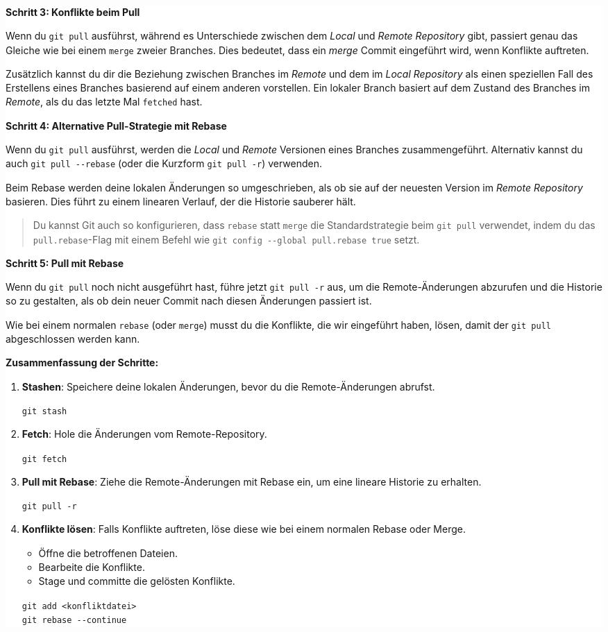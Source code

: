 **Schritt 3: Konflikte beim Pull**

Wenn du `git pull` ausführst, während es Unterschiede zwischen dem _Local_ und _Remote Repository_ gibt, passiert genau das Gleiche wie bei einem `merge` zweier Branches. Dies bedeutet, dass ein _merge_ Commit eingeführt wird, wenn Konflikte auftreten.

Zusätzlich kannst du dir die Beziehung zwischen Branches im _Remote_ und dem im _Local Repository_ als einen speziellen Fall des Erstellens eines Branches basierend auf einem anderen vorstellen. Ein lokaler Branch basiert auf dem Zustand des Branches im _Remote_, als du das letzte Mal `fetched` hast.

**Schritt 4: Alternative Pull-Strategie mit Rebase**

Wenn du `git pull` ausführst, werden die _Local_ und _Remote_ Versionen eines Branches zusammengeführt. Alternativ kannst du auch `git pull --rebase` (oder die Kurzform `git pull -r`) verwenden. 

Beim Rebase werden deine lokalen Änderungen so umgeschrieben, als ob sie auf der neuesten Version im _Remote Repository_ basieren. Dies führt zu einem linearen Verlauf, der die Historie sauberer hält.

> Du kannst Git auch so konfigurieren, dass `rebase` statt `merge` die Standardstrategie beim `git pull` verwendet, indem du das `pull.rebase`-Flag mit einem Befehl wie `git config --global pull.rebase true` setzt.

**Schritt 5: Pull mit Rebase**

Wenn du `git pull` noch nicht ausgeführt hast, führe jetzt `git pull -r` aus, um die Remote-Änderungen abzurufen und die Historie so zu gestalten, als ob dein neuer Commit nach diesen Änderungen passiert ist.

Wie bei einem normalen `rebase` (oder `merge`) musst du die Konflikte, die wir eingeführt haben, lösen, damit der `git pull` abgeschlossen werden kann.

**Zusammenfassung der Schritte:**

1. **Stashen**: Speichere deine lokalen Änderungen, bevor du die Remote-Änderungen abrufst.
   ```ShellSession
   git stash
   ```

2. **Fetch**: Hole die Änderungen vom Remote-Repository.
   ```ShellSession
   git fetch
   ```

3. **Pull mit Rebase**: Ziehe die Remote-Änderungen mit Rebase ein, um eine lineare Historie zu erhalten.
   ```ShellSession
   git pull -r
   ```

4. **Konflikte lösen**: Falls Konflikte auftreten, löse diese wie bei einem normalen Rebase oder Merge.
   - Öffne die betroffenen Dateien.
   - Bearbeite die Konflikte.
   - Stage und committe die gelösten Konflikte.
   ```ShellSession
   git add <konfliktdatei>
   git rebase --continue
   ```
